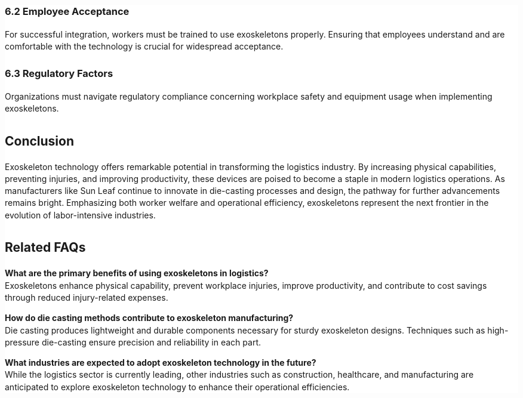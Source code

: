 ### **6.2 Employee Acceptance**

For successful integration, workers must be trained to use exoskeletons properly. Ensuring that employees understand and are comfortable with the technology is crucial for widespread acceptance.

### **6.3 Regulatory Factors**

Organizations must navigate regulatory compliance concerning workplace safety and equipment usage when implementing exoskeletons.

## Conclusion

Exoskeleton technology offers remarkable potential in transforming the logistics industry. By increasing physical capabilities, preventing injuries, and improving productivity, these devices are poised to become a staple in modern logistics operations. As manufacturers like Sun Leaf continue to innovate in die-casting processes and design, the pathway for further advancements remains bright. Emphasizing both worker welfare and operational efficiency, exoskeletons represent the next frontier in the evolution of labor-intensive industries.

## Related FAQs

**What are the primary benefits of using exoskeletons in logistics?**  
Exoskeletons enhance physical capability, prevent workplace injuries, improve productivity, and contribute to cost savings through reduced injury-related expenses.

**How do die casting methods contribute to exoskeleton manufacturing?**  
Die casting produces lightweight and durable components necessary for sturdy exoskeleton designs. Techniques such as high-pressure die-casting ensure precision and reliability in each part.

**What industries are expected to adopt exoskeleton technology in the future?**  
While the logistics sector is currently leading, other industries such as construction, healthcare, and manufacturing are anticipated to explore exoskeleton technology to enhance their operational efficiencies.
